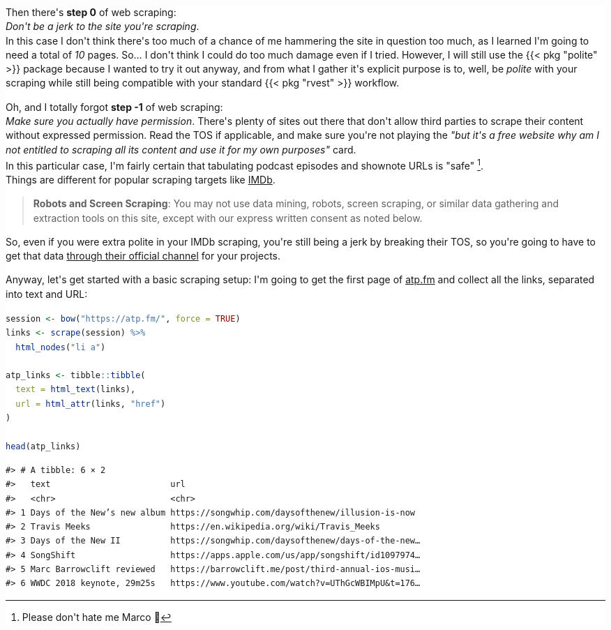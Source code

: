 Then there's **step 0** of web scraping:  
*Don't be a jerk to the site you're scraping*.  
In this case I don't think there's too much of a chance of me hammering the site in question too much, as I learned I'm going to need a total of *10* pages.
So… I don't think I could do too much damage even if I tried. However, I will still use the {{< pkg "polite" >}} package because I wanted to try it out anyway, and from what I gather it's explicit purpose is to, well, be *polite* with your scraping while still being compatible with your standard {{< pkg "rvest" >}} workflow.

Oh, and I totally forgot **step -1** of web scraping:  
*Make sure you actually have permission*. 
There's plenty of sites out there that don't allow third parties to scrape their content without expressed permission. 
Read the TOS if applicable, and make sure you're not playing the *"but it's a free website why am I not entitled to scraping all its content and use it for my own purposes"* card.  
In this particular case, I'm fairly certain that tabulating podcast episodes and shownote URLs is "safe" [^sorrymarco].    
Things are different for popular scraping targets like [IMDb](https://www.imdb.com/conditions).


> **Robots and Screen Scraping**: You may not use data mining, robots, screen scraping, or similar data gathering and extraction tools on this site, except with our express written consent as noted below.

So, even if you were extra polite in your IMDb scraping, you're still being a jerk by breaking their TOS, so you're going to have to get that data [through their official channel](https://developer.imdb.com/) for your projects. 

[SelectorGadget]: https://selectorgadget.com/
[regexr]: https://regexr.com/
[regex101]: https://regex101.com/
[^sorrymarco]: Please don't hate me Marco 🥺

Anyway, let's get started with a basic scraping setup: I'm going to get the first page of [atp.fm](https://atp.fm) and collect all the links, separated into text and URL:

```r 
session <- bow("https://atp.fm/", force = TRUE)
links <- scrape(session) %>%
  html_nodes("li a") 

atp_links <- tibble::tibble(
  text = html_text(links),
  url = html_attr(links, "href")
)

head(atp_links)
```

```
#> # A tibble: 6 × 2
#>   text                        url                                               
#>   <chr>                       <chr>                                             
#> 1 Days of the New’s new album https://songwhip.com/daysofthenew/illusion-is-now 
#> 2 Travis Meeks                https://en.wikipedia.org/wiki/Travis_Meeks        
#> 3 Days of the New II          https://songwhip.com/daysofthenew/days-of-the-new…
#> 4 SongShift                   https://apps.apple.com/us/app/songshift/id1097974…
#> 5 Marc Barrowclift reviewed   https://barrowclift.me/post/third-annual-ios-musi…
#> 6 WWDC 2018 keynote, 29m25s   https://www.youtube.com/watch?v=UThGcWBIMpU&t=176…
```


[^butnote]: But please note that you don't have to re-read the website in question to scrape it. You can save the website content to a variable and then use that as the base for all your `html_nodes` and regex experiments.
[e119]: https://atp.fm/119